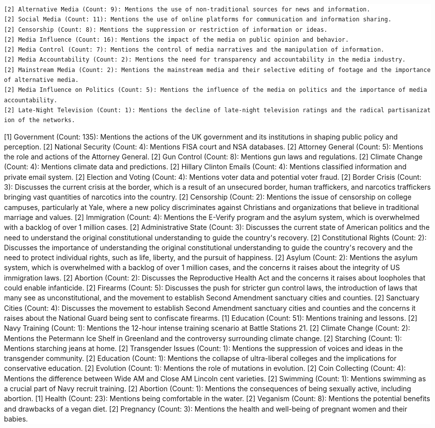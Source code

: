 	[2] Alternative Media (Count: 9): Mentions the use of non-traditional sources for news and information.
	[2] Social Media (Count: 11): Mentions the use of online platforms for communication and information sharing.
	[2] Censorship (Count: 8): Mentions the suppression or restriction of information or ideas.
	[2] Media Influence (Count: 16): Mentions the impact of the media on public opinion and behavior.
	[2] Media Control (Count: 7): Mentions the control of media narratives and the manipulation of information.
	[2] Media Accountability (Count: 2): Mentions the need for transparency and accountability in the media industry.
	[2] Mainstream Media (Count: 2): Mentions the mainstream media and their selective editing of footage and the importance of alternative media.
	[2] Media Influence on Politics (Count: 5): Mentions the influence of the media on politics and the importance of media accountability.
	[2] Late-Night Television (Count: 1): Mentions the decline of late-night television ratings and the radical partisanization of the networks.
[1] Government (Count: 135): Mentions the actions of the UK government and its institutions in shaping public policy and perception.
	[2] National Security (Count: 4): Mentions FISA court and NSA databases.
	[2] Attorney General (Count: 5): Mentions the role and actions of the Attorney General.
	[2] Gun Control (Count: 8): Mentions gun laws and regulations.
	[2] Climate Change (Count: 4): Mentions climate data and predictions.
	[2] Hillary Clinton Emails (Count: 4): Mentions classified information and private email system.
	[2] Election and Voting (Count: 4): Mentions voter data and potential voter fraud.
	[2] Border Crisis (Count: 3): Discusses the current crisis at the border, which is a result of an unsecured border, human traffickers, and narcotics traffickers bringing vast quantities of narcotics into the country.
	[2] Censorship (Count: 2): Mentions the issue of censorship on college campuses, particularly at Yale, where a new policy discriminates against Christians and organizations that believe in traditional marriage and values.
	[2] Immigration (Count: 4): Mentions the E-Verify program and the asylum system, which is overwhelmed with a backlog of over 1 million cases.
	[2] Administrative State (Count: 3): Discusses the current state of American politics and the need to understand the original constitutional understanding to guide the country's recovery.
	[2] Constitutional Rights (Count: 2): Discusses the importance of understanding the original constitutional understanding to guide the country's recovery and the need to protect individual rights, such as life, liberty, and the pursuit of happiness.
	[2] Asylum (Count: 2): Mentions the asylum system, which is overwhelmed with a backlog of over 1 million cases, and the concerns it raises about the integrity of US immigration laws.
	[2] Abortion (Count: 2): Discusses the Reproductive Health Act and the concerns it raises about loopholes that could enable infanticide.
	[2] Firearms (Count: 5): Discusses the push for stricter gun control laws, the introduction of laws that many see as unconstitutional, and the movement to establish Second Amendment sanctuary cities and counties.
	[2] Sanctuary Cities (Count: 4): Discusses the movement to establish Second Amendment sanctuary cities and counties and the concerns it raises about the National Guard being sent to confiscate firearms.
[1] Education (Count: 51): Mentions training and lessons.
	[2] Navy Training (Count: 1): Mentions the 12-hour intense training scenario at Battle Stations 21.
	[2] Climate Change (Count: 2): Mentions the Petermann Ice Shelf in Greenland and the controversy surrounding climate change.
	[2] Starching (Count: 1): Mentions starching jeans at home.
	[2] Transgender Issues (Count: 1): Mentions the suppression of voices and ideas in the transgender community.
	[2] Education (Count: 1): Mentions the collapse of ultra-liberal colleges and the implications for conservative education.
	[2] Evolution (Count: 1): Mentions the role of mutations in evolution.
	[2] Coin Collecting (Count: 4): Mentions the difference between Wide AM and Close AM Lincoln cent varieties.
	[2] Swimming (Count: 1): Mentions swimming as a crucial part of Navy recruit training.
	[2] Abortion (Count: 1): Mentions the consequences of being sexually active, including abortion.
[1] Health (Count: 23): Mentions being comfortable in the water.
	[2] Veganism (Count: 8): Mentions the potential benefits and drawbacks of a vegan diet.
	[2] Pregnancy (Count: 3): Mentions the health and well-being of pregnant women and their babies.